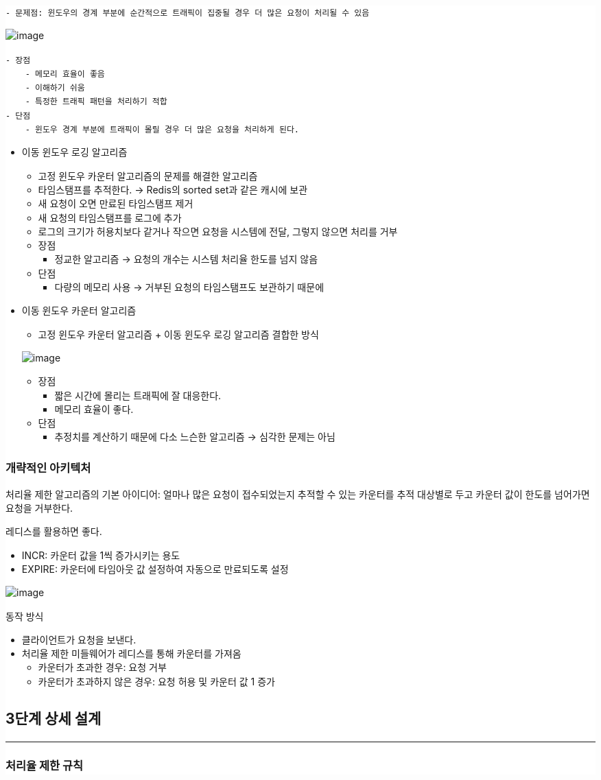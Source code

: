     - 문제점: 윈도우의 경계 부분에 순간적으로 트래픽이 집중될 경우 더 많은 요청이 처리될 수 있음
        
  ![image](https://github.com/ZI-won-ZONE-ha/CS_JONGJIBU/assets/88527476/569f7734-693f-4634-a3e7-6e3331008804)
        
    - 장점
        - 메모리 효율이 좋음
        - 이해하기 쉬움
        - 특정한 트래픽 패턴을 처리하기 적합
    - 단점
        - 윈도우 경계 부분에 트래픽이 몰릴 경우 더 많은 요청을 처리하게 된다.
- 이동 윈도우 로깅 알고리즘
    - 고정 윈도우 카운터 알고리즘의 문제를 해결한 알고리즘
    - 타임스탬프를 추적한다. → Redis의 sorted set과 같은 캐시에 보관
    - 새 요청이 오면 만료된 타임스탬프 제거
    - 새 요청의 타임스탬프를 로그에 추가
    - 로그의 크기가 허용치보다 같거나 작으면 요청을 시스템에 전달, 그렇지 않으면 처리를 거부
    - 장점
        - 정교한 알고리즘 → 요청의 개수는 시스템 처리율 한도를 넘지 않음
    - 단점
        - 다량의 메모리 사용 → 거부된 요청의 타임스탬프도 보관하기 때문에
- 이동 윈도우 카운터 알고리즘
    - 고정 윈도우 카운터 알고리즘 + 이동 윈도우 로깅 알고리즘 결합한 방식
    
  ![image](https://github.com/ZI-won-ZONE-ha/CS_JONGJIBU/assets/88527476/5542b736-fb15-488c-bb12-9408720d6525)
    
    - 장점
        - 짧은 시간에 몰리는 트래픽에 잘 대응한다.
        - 메모리 효율이 좋다.
    - 단점
        - 추정치를 계산하기 때문에 다소 느슨한 알고리즘 → 심각한 문제는 아님

### 개략적인 아키텍처

처리율 제한 알고리즘의 기본 아이디어: 얼마나 많은 요청이 접수되었는지 추적할 수 있는 카운터를 추적 대상별로 두고 카운터 값이 한도를 넘어가면 요청을 거부한다.

레디스를 활용하면 좋다.

- INCR: 카운터 값을 1씩 증가시키는 용도
- EXPIRE: 카운터에 타임아웃 값 설정하여 자동으로 만료되도록 설정

![image](https://github.com/ZI-won-ZONE-ha/CS_JONGJIBU/assets/88527476/28a8a469-a0e0-404b-be62-52c9d8fbf0b1)

동작 방식

- 클라이언트가 요청을 보낸다.
- 처리율 제한 미들웨어가 레디스를 통해 카운터를 가져옴
    - 카운터가 초과한 경우: 요청 거부
    - 카운터가 초과하지 않은 경우: 요청 허용 및 카운터 값 1 증가

## 3단계 상세 설계

---

### 처리율 제한 규칙
